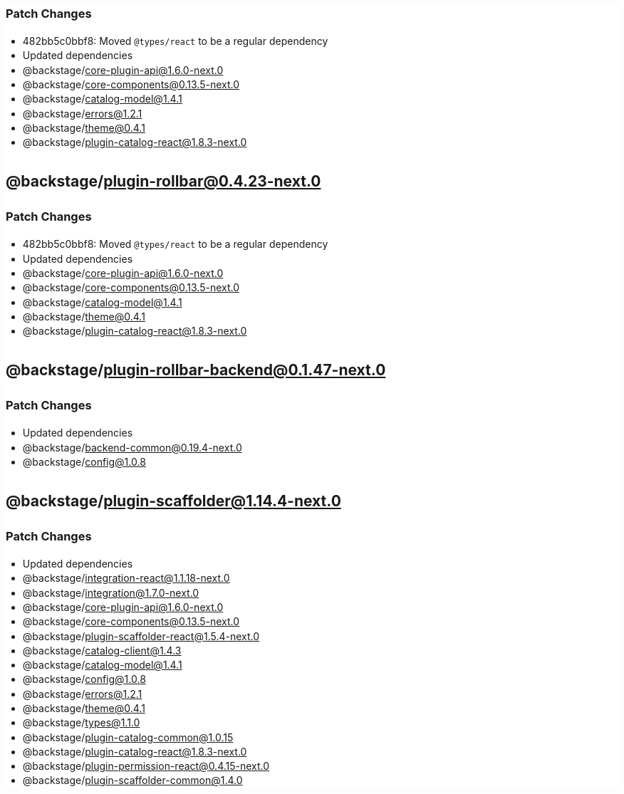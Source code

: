 ### Patch Changes

- 482bb5c0bbf8: Moved `@types/react` to be a regular dependency
- Updated dependencies
 - @backstage/core-plugin-api@1.6.0-next.0
 - @backstage/core-components@0.13.5-next.0
 - @backstage/catalog-model@1.4.1
 - @backstage/errors@1.2.1
 - @backstage/theme@0.4.1
 - @backstage/plugin-catalog-react@1.8.3-next.0

## @backstage/plugin-rollbar@0.4.23-next.0

### Patch Changes

- 482bb5c0bbf8: Moved `@types/react` to be a regular dependency
- Updated dependencies
 - @backstage/core-plugin-api@1.6.0-next.0
 - @backstage/core-components@0.13.5-next.0
 - @backstage/catalog-model@1.4.1
 - @backstage/theme@0.4.1
 - @backstage/plugin-catalog-react@1.8.3-next.0

## @backstage/plugin-rollbar-backend@0.1.47-next.0

### Patch Changes

- Updated dependencies
 - @backstage/backend-common@0.19.4-next.0
 - @backstage/config@1.0.8

## @backstage/plugin-scaffolder@1.14.4-next.0

### Patch Changes

- Updated dependencies
 - @backstage/integration-react@1.1.18-next.0
 - @backstage/integration@1.7.0-next.0
 - @backstage/core-plugin-api@1.6.0-next.0
 - @backstage/core-components@0.13.5-next.0
 - @backstage/plugin-scaffolder-react@1.5.4-next.0
 - @backstage/catalog-client@1.4.3
 - @backstage/catalog-model@1.4.1
 - @backstage/config@1.0.8
 - @backstage/errors@1.2.1
 - @backstage/theme@0.4.1
 - @backstage/types@1.1.0
 - @backstage/plugin-catalog-common@1.0.15
 - @backstage/plugin-catalog-react@1.8.3-next.0
 - @backstage/plugin-permission-react@0.4.15-next.0
 - @backstage/plugin-scaffolder-common@1.4.0
